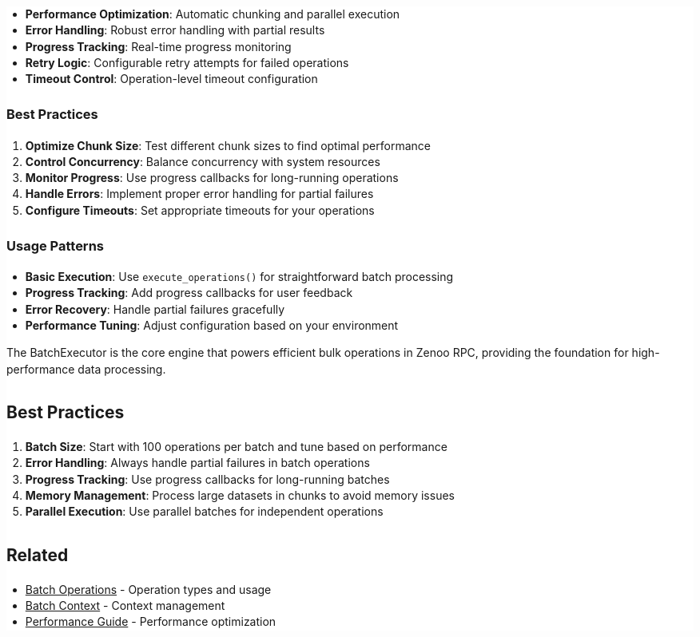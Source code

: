- **Performance Optimization**: Automatic chunking and parallel execution
- **Error Handling**: Robust error handling with partial results
- **Progress Tracking**: Real-time progress monitoring
- **Retry Logic**: Configurable retry attempts for failed operations
- **Timeout Control**: Operation-level timeout configuration

### Best Practices

1. **Optimize Chunk Size**: Test different chunk sizes to find optimal performance
2. **Control Concurrency**: Balance concurrency with system resources
3. **Monitor Progress**: Use progress callbacks for long-running operations
4. **Handle Errors**: Implement proper error handling for partial failures
5. **Configure Timeouts**: Set appropriate timeouts for your operations

### Usage Patterns

- **Basic Execution**: Use `execute_operations()` for straightforward batch processing
- **Progress Tracking**: Add progress callbacks for user feedback
- **Error Recovery**: Handle partial failures gracefully
- **Performance Tuning**: Adjust configuration based on your environment

The BatchExecutor is the core engine that powers efficient bulk operations in Zenoo RPC, providing the foundation for high-performance data processing.

## Best Practices

1. **Batch Size**: Start with 100 operations per batch and tune based on performance
2. **Error Handling**: Always handle partial failures in batch operations
3. **Progress Tracking**: Use progress callbacks for long-running batches
4. **Memory Management**: Process large datasets in chunks to avoid memory issues
5. **Parallel Execution**: Use parallel batches for independent operations

## Related

- [Batch Operations](operations.md) - Operation types and usage
- [Batch Context](context.md) - Context management
- [Performance Guide](performance.md) - Performance optimization
